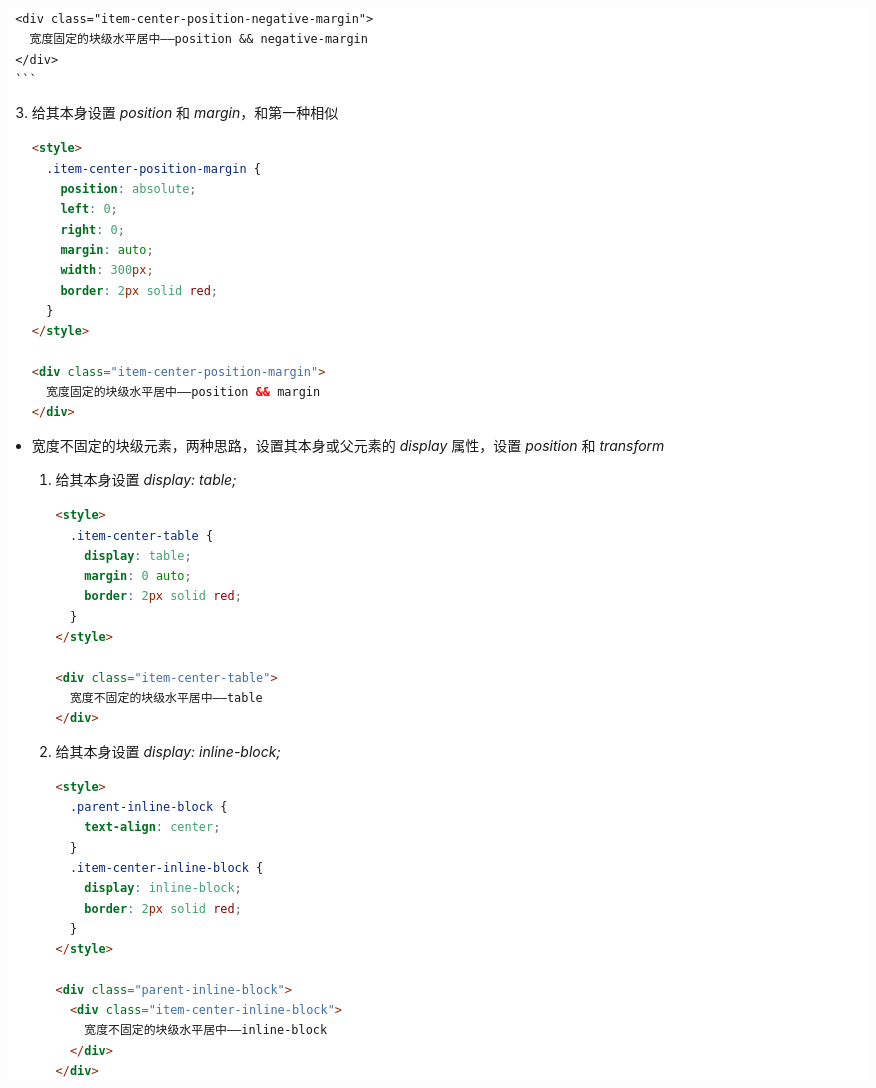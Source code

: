      <div class="item-center-position-negative-margin">
       宽度固定的块级水平居中——position && negative-margin
     </div>
     ```

  3. 给其本身设置 _position_ 和 _margin_，和第一种相似

     ```html
     <style>
       .item-center-position-margin {
         position: absolute;
         left: 0;
         right: 0;
         margin: auto;
         width: 300px;
         border: 2px solid red;
       }
     </style>

     <div class="item-center-position-margin">
       宽度固定的块级水平居中——position && margin
     </div>
     ```

- 宽度不固定的块级元素，两种思路，设置其本身或父元素的 _display_ 属性，设置 _position_ 和 _transform_

  1. 给其本身设置 _display: table;_

     ```html
     <style>
       .item-center-table {
         display: table;
         margin: 0 auto;
         border: 2px solid red;
       }
     </style>

     <div class="item-center-table">
       宽度不固定的块级水平居中——table
     </div>
     ```

  2. 给其本身设置 _display: inline-block;_

     ```html
     <style>
       .parent-inline-block {
         text-align: center;
       }
       .item-center-inline-block {
         display: inline-block;
         border: 2px solid red;
       }
     </style>

     <div class="parent-inline-block">
       <div class="item-center-inline-block">
         宽度不固定的块级水平居中——inline-block
       </div>
     </div>
     ```
